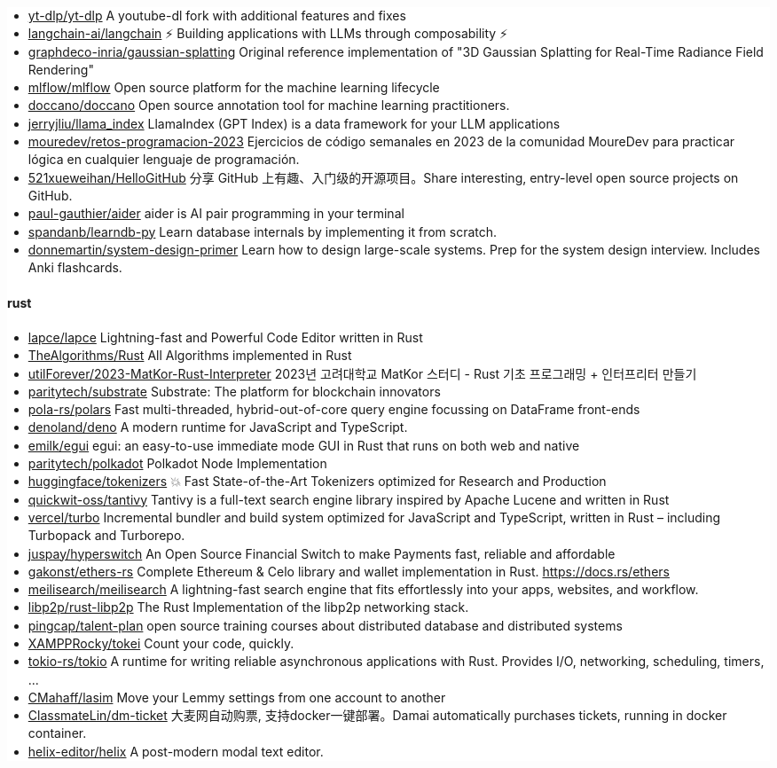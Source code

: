* [yt-dlp/yt-dlp](https://github.com/yt-dlp/yt-dlp) A youtube-dl fork with additional features and fixes
* [langchain-ai/langchain](https://github.com/langchain-ai/langchain) ⚡ Building applications with LLMs through composability ⚡
* [graphdeco-inria/gaussian-splatting](https://github.com/graphdeco-inria/gaussian-splatting) Original reference implementation of "3D Gaussian Splatting for Real-Time Radiance Field Rendering"
* [mlflow/mlflow](https://github.com/mlflow/mlflow) Open source platform for the machine learning lifecycle
* [doccano/doccano](https://github.com/doccano/doccano) Open source annotation tool for machine learning practitioners.
* [jerryjliu/llama_index](https://github.com/jerryjliu/llama_index) LlamaIndex (GPT Index) is a data framework for your LLM applications
* [mouredev/retos-programacion-2023](https://github.com/mouredev/retos-programacion-2023) Ejercicios de código semanales en 2023 de la comunidad MoureDev para practicar lógica en cualquier lenguaje de programación.
* [521xueweihan/HelloGitHub](https://github.com/521xueweihan/HelloGitHub) 分享 GitHub 上有趣、入门级的开源项目。Share interesting, entry-level open source projects on GitHub.
* [paul-gauthier/aider](https://github.com/paul-gauthier/aider) aider is AI pair programming in your terminal
* [spandanb/learndb-py](https://github.com/spandanb/learndb-py) Learn database internals by implementing it from scratch.
* [donnemartin/system-design-primer](https://github.com/donnemartin/system-design-primer) Learn how to design large-scale systems. Prep for the system design interview. Includes Anki flashcards.

#### rust
* [lapce/lapce](https://github.com/lapce/lapce) Lightning-fast and Powerful Code Editor written in Rust
* [TheAlgorithms/Rust](https://github.com/TheAlgorithms/Rust) All Algorithms implemented in Rust
* [utilForever/2023-MatKor-Rust-Interpreter](https://github.com/utilForever/2023-MatKor-Rust-Interpreter) 2023년 고려대학교 MatKor 스터디 - Rust 기초 프로그래밍 + 인터프리터 만들기
* [paritytech/substrate](https://github.com/paritytech/substrate) Substrate: The platform for blockchain innovators
* [pola-rs/polars](https://github.com/pola-rs/polars) Fast multi-threaded, hybrid-out-of-core query engine focussing on DataFrame front-ends
* [denoland/deno](https://github.com/denoland/deno) A modern runtime for JavaScript and TypeScript.
* [emilk/egui](https://github.com/emilk/egui) egui: an easy-to-use immediate mode GUI in Rust that runs on both web and native
* [paritytech/polkadot](https://github.com/paritytech/polkadot) Polkadot Node Implementation
* [huggingface/tokenizers](https://github.com/huggingface/tokenizers) 💥 Fast State-of-the-Art Tokenizers optimized for Research and Production
* [quickwit-oss/tantivy](https://github.com/quickwit-oss/tantivy) Tantivy is a full-text search engine library inspired by Apache Lucene and written in Rust
* [vercel/turbo](https://github.com/vercel/turbo) Incremental bundler and build system optimized for JavaScript and TypeScript, written in Rust – including Turbopack and Turborepo.
* [juspay/hyperswitch](https://github.com/juspay/hyperswitch) An Open Source Financial Switch to make Payments fast, reliable and affordable
* [gakonst/ethers-rs](https://github.com/gakonst/ethers-rs) Complete Ethereum & Celo library and wallet implementation in Rust. https://docs.rs/ethers
* [meilisearch/meilisearch](https://github.com/meilisearch/meilisearch) A lightning-fast search engine that fits effortlessly into your apps, websites, and workflow.
* [libp2p/rust-libp2p](https://github.com/libp2p/rust-libp2p) The Rust Implementation of the libp2p networking stack.
* [pingcap/talent-plan](https://github.com/pingcap/talent-plan) open source training courses about distributed database and distributed systems
* [XAMPPRocky/tokei](https://github.com/XAMPPRocky/tokei) Count your code, quickly.
* [tokio-rs/tokio](https://github.com/tokio-rs/tokio) A runtime for writing reliable asynchronous applications with Rust. Provides I/O, networking, scheduling, timers, ...
* [CMahaff/lasim](https://github.com/CMahaff/lasim) Move your Lemmy settings from one account to another
* [ClassmateLin/dm-ticket](https://github.com/ClassmateLin/dm-ticket) 大麦网自动购票, 支持docker一键部署。Damai automatically purchases tickets, running in docker container.
* [helix-editor/helix](https://github.com/helix-editor/helix) A post-modern modal text editor.